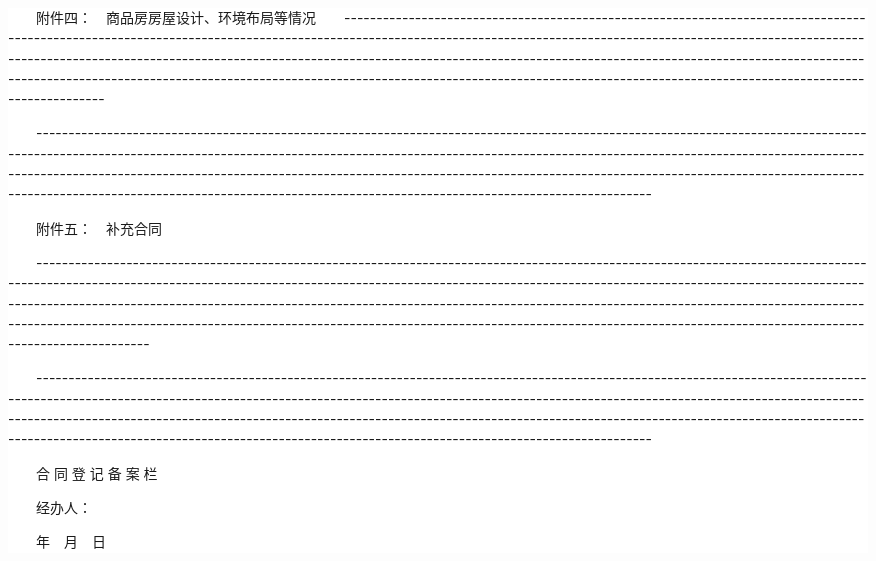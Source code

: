 　　附件四：　商品房房屋设计、环境布局等情况　　---------------------------------------------------------------------------------------------------------------------------------------------------------------------------------------------------------------------------------------------------------------------------------------------------------------------------------------------------------------------------------------------------------------------------------------------------------------------------------------------------------------

　　---------------------------------------------------------------------------------------------------------------------------------------------------------------------------------------------------------------------------------------------------------------------------------------------------------------------------------------------------------------------------------------------------------------------------------------------------------------------------------------------------------------　　

　　附件五：　补充合同

　　----------------------------------------------------------------------------------------------------------------------------------------------------------------------------------------------------------------------------------------------------------------------------------------------------------------------------------------------------------------------------------------------------------------------------------------------------------------------------------------------------------------------------------------------------------------------

　　---------------------------------------------------------------------------------------------------------------------------------------------------------------------------------------------------------------------------------------------------------------------------------------------------------------------------------------------------------------------------------------------------------------------------------------------------------------------------------------------------------------　　

　　合 同 登 记 备 案 栏　　

　　经办人：　　

　　年　月　日